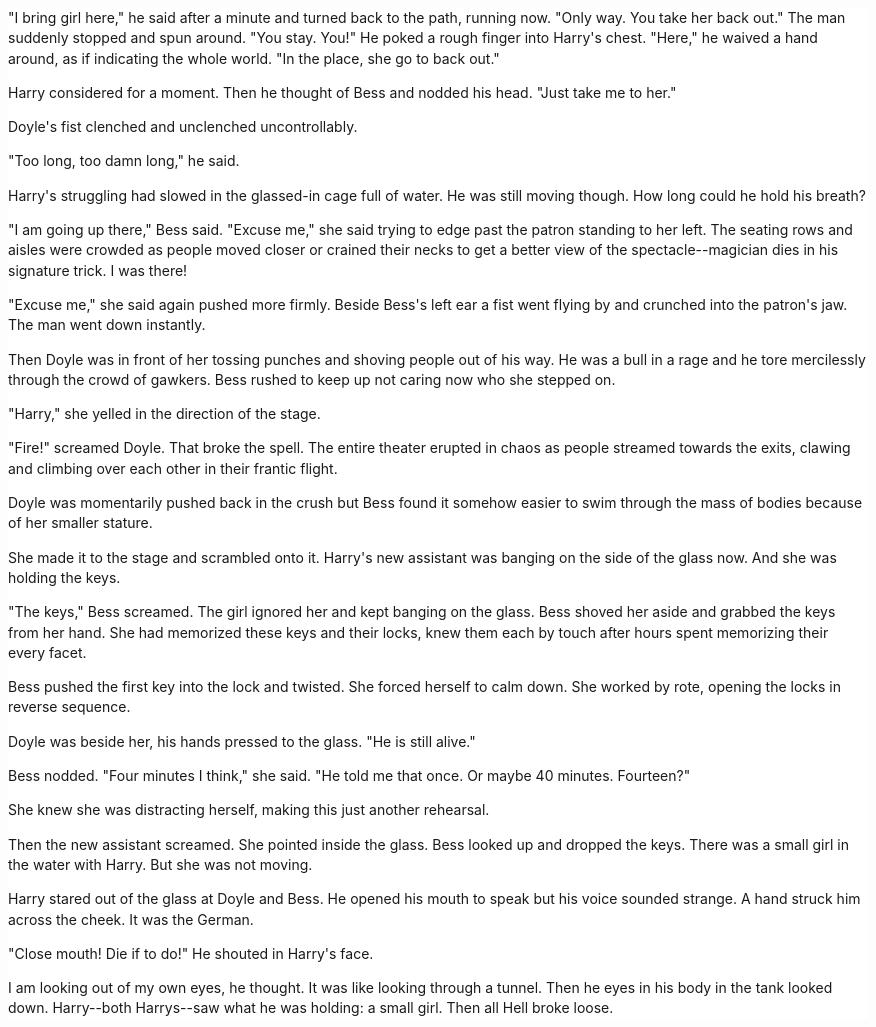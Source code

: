 "I bring girl here," he said after a minute and turned back to the path, running now. "Only way. You take her back out." The man suddenly stopped and spun around. "You stay. You!" He poked a rough finger into Harry's chest. "Here," he waived a hand around, as if indicating the whole world. "In the place, she go to back out."

Harry considered for a moment. Then he thought of Bess and nodded his head. "Just take me to her."

Doyle's fist clenched and unclenched uncontrollably.

"Too long, too damn long," he said.

Harry's struggling had slowed in the glassed-in cage full of water. He was still moving though. How long could he hold his breath?

"I am going up there," Bess said. "Excuse me," she said trying to edge past the patron standing to her left. The seating rows and aisles were crowded as people moved closer or crained their necks to get a better view of the spectacle--magician dies in his signature trick. I was there!

"Excuse me," she said again pushed more firmly. Beside Bess's left ear a fist went flying by and crunched into the patron's jaw. The man went down instantly.

Then Doyle was in front of her tossing punches and shoving people out of his way. He was a bull in a rage and he tore mercilessly through the crowd of gawkers. Bess rushed to keep up not caring now who she stepped on.

"Harry," she yelled in the direction of the stage.

"Fire!" screamed Doyle. That broke the spell. The entire theater erupted in chaos as people streamed towards the exits, clawing and climbing over each other in their frantic flight.

Doyle was momentarily pushed back in the crush but Bess found it somehow easier to swim through the mass of bodies because of her smaller stature.

She made it to the stage and scrambled onto it. Harry's new assistant was banging on the side of the glass now. And she was holding the keys.

"The keys," Bess screamed. The girl ignored her and kept banging on the glass. Bess shoved her aside and grabbed the keys from her hand. She had memorized these keys and their locks, knew them each by touch after hours spent memorizing their every facet.

Bess pushed the first key into the lock and twisted. She forced herself to calm down. She worked by rote, opening the locks in reverse sequence.

Doyle was beside her, his hands pressed to the glass. "He is still alive."

Bess nodded. "Four minutes I think," she said. "He told me that once. Or maybe 40 minutes. Fourteen?"

She knew she was distracting herself, making this just another rehearsal.

Then the new assistant screamed. She pointed inside the glass. Bess looked up and dropped the keys. There was a small girl in the water with Harry. But she was not moving.

Harry stared out of the glass at Doyle and Bess. He opened his mouth to speak but his voice sounded strange. A hand struck him across the cheek. It was the German.

"Close mouth! Die if to do!" He shouted in Harry's face.

I am looking out of my own eyes, he thought. It was like looking through a tunnel. Then he eyes in his body in the tank looked down. Harry--both Harrys--saw what he was holding: a small girl. Then all Hell broke loose.
